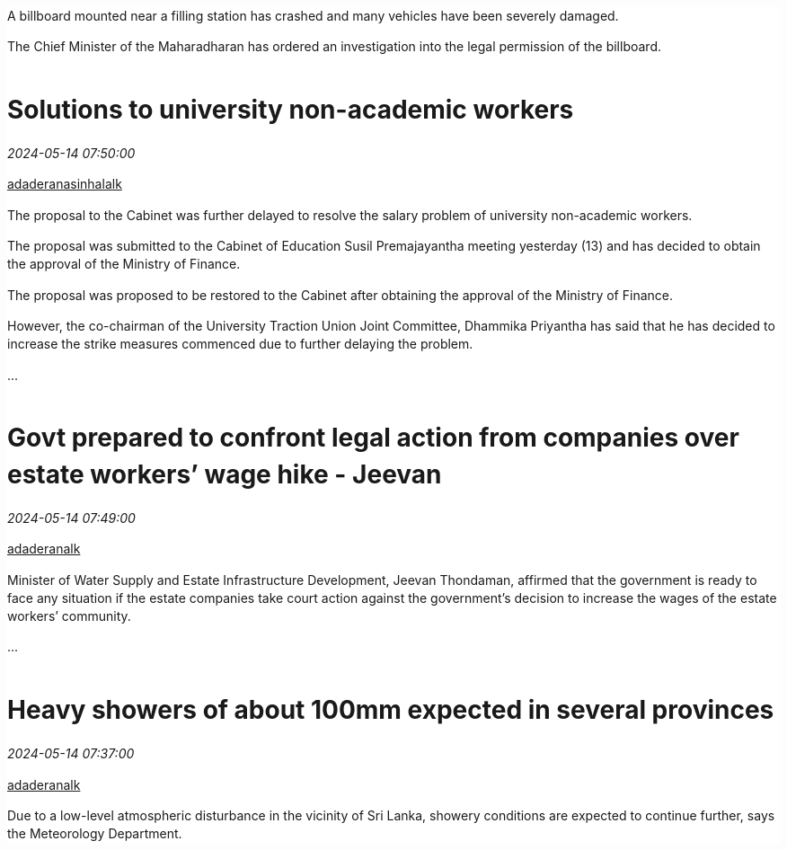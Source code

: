 A billboard mounted near a filling station has crashed and many vehicles have been severely damaged.

The Chief Minister of the Maharadharan has ordered an investigation into the legal permission of the billboard.



# Solutions to university non-academic workers

*2024-05-14 07:50:00*

[adaderanasinhalalk](http://sinhala.adaderana.lk/news/196599)

The proposal to the Cabinet was further delayed to resolve the salary problem of university non-academic workers.

The proposal was submitted to the Cabinet of Education Susil Premajayantha meeting yesterday (13) and has decided to obtain the approval of the Ministry of Finance.

The proposal was proposed to be restored to the Cabinet after obtaining the approval of the Ministry of Finance.

However, the co-chairman of the University Traction Union Joint Committee, Dhammika Priyantha has said that he has decided to increase the strike measures commenced due to further delaying the problem.

...



# Govt prepared to confront legal action from companies over estate workers’ wage hike - Jeevan

*2024-05-14 07:49:00*

[adaderanalk](https://www.adaderana.lk/news/99199/govt-prepared-to-confront-legal-action-from-companies-over-estate-workers-wage-hike-jeevan-)

Minister of Water Supply and Estate Infrastructure Development, Jeevan Thondaman, affirmed that the government is ready to face any situation if the estate companies take court action against the government’s decision to increase the wages of the estate workers’ community.

...



# Heavy showers of about 100mm expected in several provinces

*2024-05-14 07:37:00*

[adaderanalk](https://www.adaderana.lk/news/99198/heavy-showers-of-about-100mm-expected-in-several-provinces)

Due to a low-level atmospheric disturbance in the vicinity of Sri Lanka, showery conditions are expected to continue further, says the Meteorology Department.
